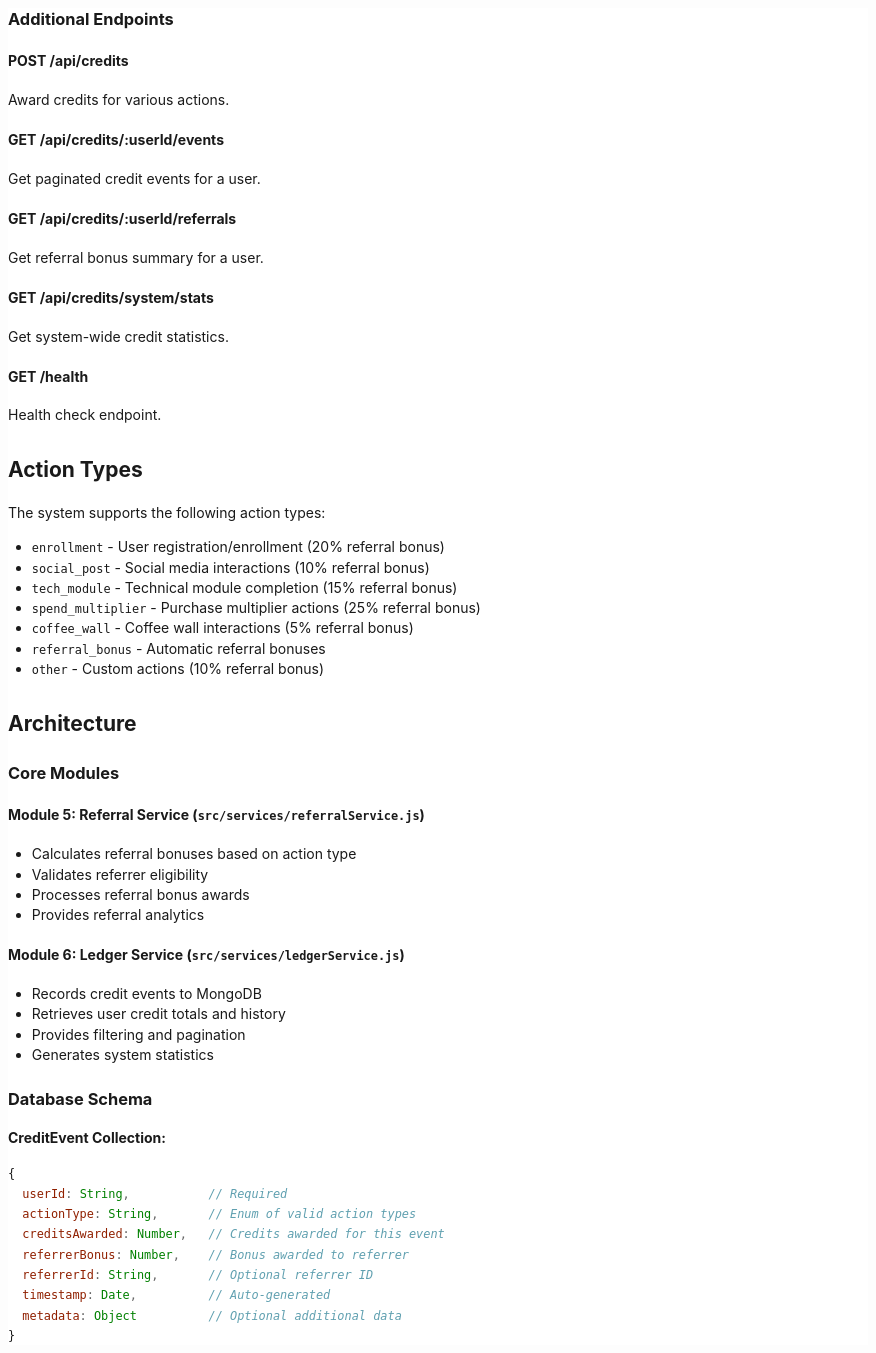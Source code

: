 ### Additional Endpoints

#### POST /api/credits
Award credits for various actions.

#### GET /api/credits/:userId/events
Get paginated credit events for a user.

#### GET /api/credits/:userId/referrals
Get referral bonus summary for a user.

#### GET /api/credits/system/stats
Get system-wide credit statistics.

#### GET /health
Health check endpoint.

## Action Types

The system supports the following action types:

- `enrollment` - User registration/enrollment (20% referral bonus)
- `social_post` - Social media interactions (10% referral bonus)
- `tech_module` - Technical module completion (15% referral bonus)
- `spend_multiplier` - Purchase multiplier actions (25% referral bonus)
- `coffee_wall` - Coffee wall interactions (5% referral bonus)
- `referral_bonus` - Automatic referral bonuses
- `other` - Custom actions (10% referral bonus)

## Architecture

### Core Modules

#### Module 5: Referral Service (`src/services/referralService.js`)
- Calculates referral bonuses based on action type
- Validates referrer eligibility
- Processes referral bonus awards
- Provides referral analytics

#### Module 6: Ledger Service (`src/services/ledgerService.js`)
- Records credit events to MongoDB
- Retrieves user credit totals and history
- Provides filtering and pagination
- Generates system statistics

### Database Schema

**CreditEvent Collection:**
```javascript
{
  userId: String,           // Required
  actionType: String,       // Enum of valid action types
  creditsAwarded: Number,   // Credits awarded for this event
  referrerBonus: Number,    // Bonus awarded to referrer
  referrerId: String,       // Optional referrer ID
  timestamp: Date,          // Auto-generated
  metadata: Object          // Optional additional data
}
```
